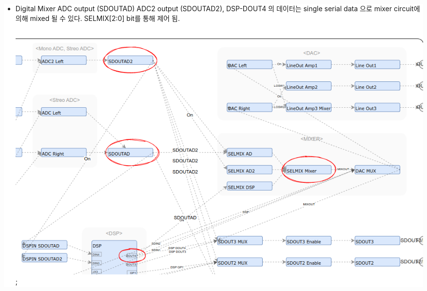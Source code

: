  - Digital Mixer
    ADC output (SDOUTAD) ADC2 output (SDOUTAD2), DSP-DOUT4 의 데이터는 single serial data 으로 mixer circuit에 의해 mixed 될 수 있다. 
	SELMIX[2:0] bit를 통해 제어 됨.

	![](./images/AUDIO_CODEC_08.png);
